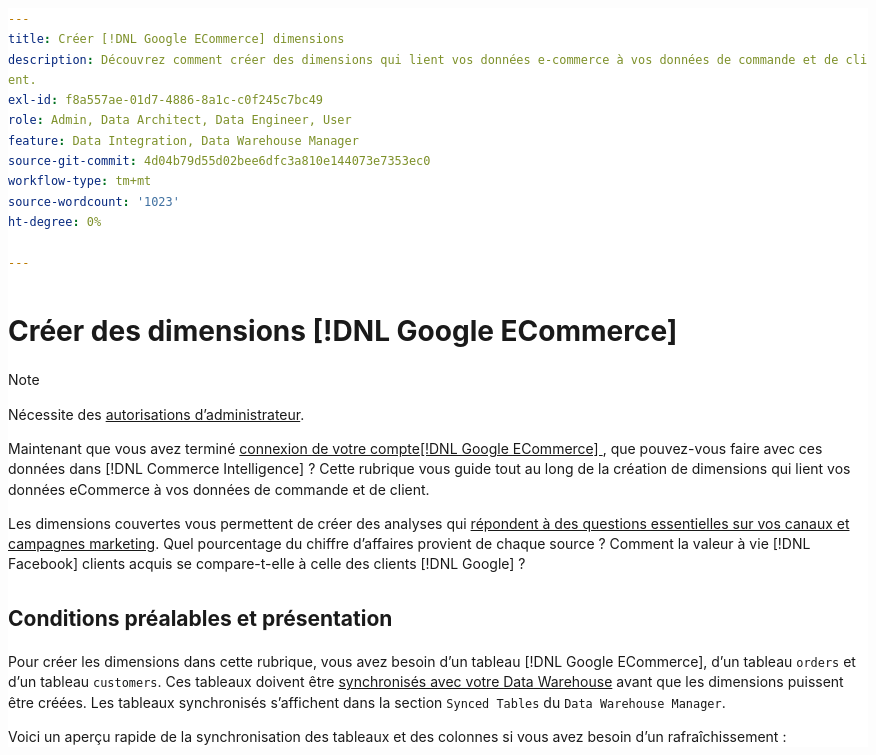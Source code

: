 ```yaml
---
title: Créer [!DNL Google ECommerce] dimensions
description: Découvrez comment créer des dimensions qui lient vos données e-commerce à vos données de commande et de client.
exl-id: f8a557ae-01d7-4886-8a1c-c0f245c7bc49
role: Admin, Data Architect, Data Engineer, User
feature: Data Integration, Data Warehouse Manager
source-git-commit: 4d04b79d55d02bee6dfc3a810e144073e7353ec0
workflow-type: tm+mt
source-wordcount: '1023'
ht-degree: 0%

---
```


# Créer des dimensions [!DNL Google ECommerce]

>[!NOTE]
>
>Nécessite des [autorisations d’administrateur](../../administrator/user-management/user-management.md).

Maintenant que vous avez terminé [connexion de votre compte[!DNL Google ECommerce] &#x200B;](../../data-analyst/importing-data/integrations/google-ecommerce.md), que pouvez-vous faire avec ces données dans [!DNL Commerce Intelligence] ? Cette rubrique vous guide tout au long de la création de dimensions qui lient vos données eCommerce à vos données de commande et de client.

Les dimensions couvertes vous permettent de créer des analyses qui [répondent à des questions essentielles sur vos canaux et campagnes marketing](../../data-analyst/analysis/most-value-source-channel.md). Quel pourcentage du chiffre d’affaires provient de chaque source ? Comment la valeur à vie [!DNL Facebook] clients acquis se compare-t-elle à celle des clients [!DNL Google] ?

## Conditions préalables et présentation

Pour créer les dimensions dans cette rubrique, vous avez besoin d’un tableau [!DNL Google ECommerce], d’un tableau `orders` et d’un tableau `customers`. Ces tableaux doivent être [synchronisés avec votre Data Warehouse](../../data-analyst/data-warehouse-mgr/tour-dwm.md) avant que les dimensions puissent être créées. Les tableaux synchronisés s’affichent dans la section `Synced Tables` du `Data Warehouse Manager`.

Voici un aperçu rapide de la synchronisation des tableaux et des colonnes si vous avez besoin d’un rafraîchissement :
